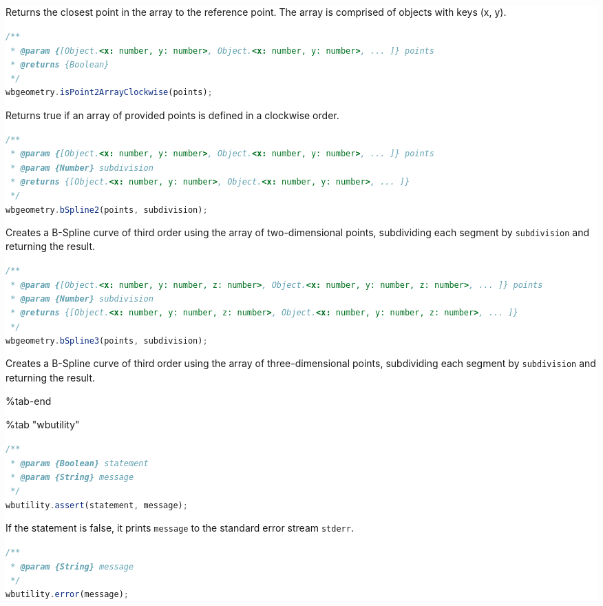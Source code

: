 Returns the closest point in the array to the reference point.
The array is comprised of objects with keys (x, y).

```javascript
/**
 * @param {[Object.<x: number, y: number>, Object.<x: number, y: number>, ... ]} points
 * @returns {Boolean}
 */
wbgeometry.isPoint2ArrayClockwise(points);
```

Returns true if an array of provided points is defined in a clockwise order.

```javascript
/**
 * @param {[Object.<x: number, y: number>, Object.<x: number, y: number>, ... ]} points
 * @param {Number} subdivision
 * @returns {[Object.<x: number, y: number>, Object.<x: number, y: number>, ... ]}
 */
wbgeometry.bSpline2(points, subdivision);
```

Creates a B-Spline curve of third order using the array of two-dimensional points, subdividing each segment by `subdivision` and returning the result.

```javascript
/**
 * @param {[Object.<x: number, y: number, z: number>, Object.<x: number, y: number, z: number>, ... ]} points
 * @param {Number} subdivision
 * @returns {[Object.<x: number, y: number, z: number>, Object.<x: number, y: number, z: number>, ... ]}
 */
wbgeometry.bSpline3(points, subdivision);
```

Creates a B-Spline curve of third order using the array of three-dimensional points, subdividing each segment by `subdivision` and returning the result.

%tab-end

%tab "wbutility"
```javascript
/**
 * @param {Boolean} statement
 * @param {String} message
 */
wbutility.assert(statement, message);
```

If the statement is false, it prints `message` to the standard error stream `stderr`.

```javascript
/**
 * @param {String} message
 */
wbutility.error(message);
```
